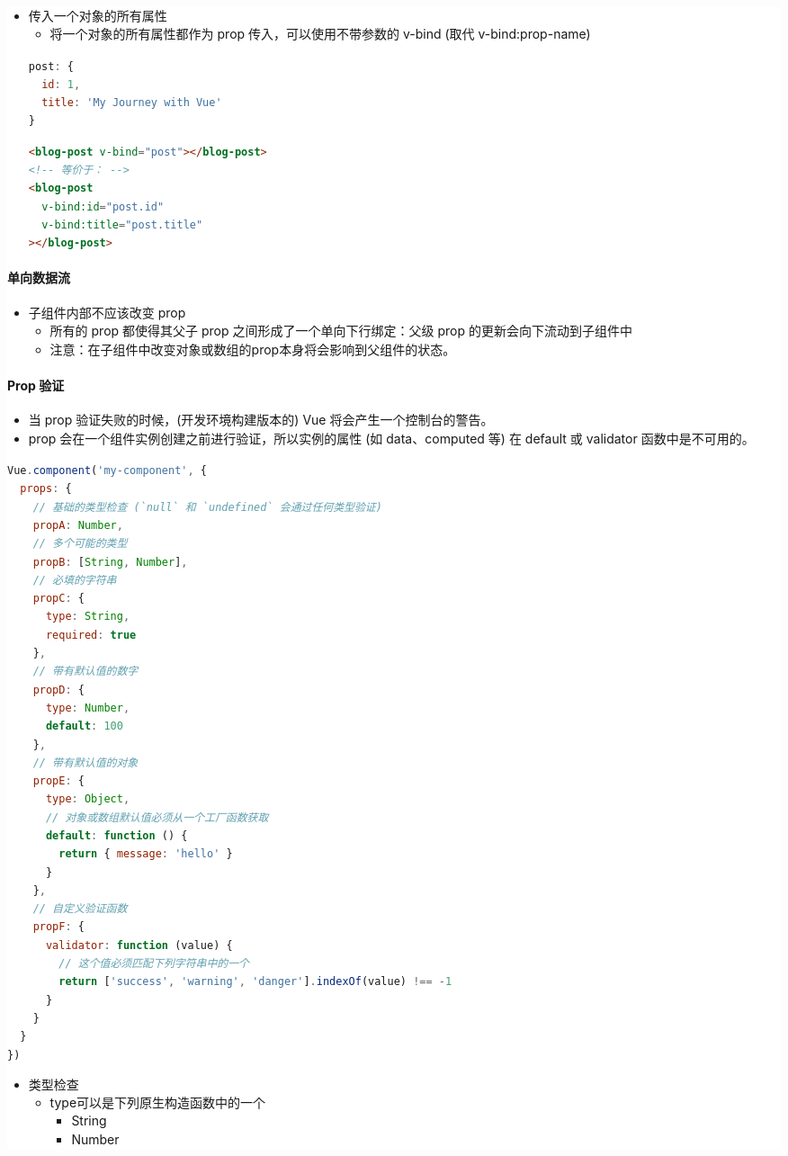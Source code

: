 - 传入一个对象的所有属性
  - 将一个对象的所有属性都作为 prop 传入，可以使用不带参数的 v-bind (取代 v-bind:prop-name)
  ```js
  post: {
    id: 1,
    title: 'My Journey with Vue'
  }
  ```
  ```html
  <blog-post v-bind="post"></blog-post>
  <!-- 等价于： -->
  <blog-post
    v-bind:id="post.id"
    v-bind:title="post.title"
  ></blog-post>
  ```

#### 单向数据流
- 子组件内部不应该改变 prop
  - 所有的 prop 都使得其父子 prop 之间形成了一个单向下行绑定：父级 prop 的更新会向下流动到子组件中
  - 注意：在子组件中改变对象或数组的prop本身将会影响到父组件的状态。


#### Prop 验证
- 当 prop 验证失败的时候，(开发环境构建版本的) Vue 将会产生一个控制台的警告。
- prop 会在一个组件实例创建之前进行验证，所以实例的属性 (如 data、computed 等) 在 default 或 validator 函数中是不可用的。
```js
Vue.component('my-component', {
  props: {
    // 基础的类型检查 (`null` 和 `undefined` 会通过任何类型验证)
    propA: Number,
    // 多个可能的类型
    propB: [String, Number],
    // 必填的字符串
    propC: {
      type: String,
      required: true
    },
    // 带有默认值的数字
    propD: {
      type: Number,
      default: 100
    },
    // 带有默认值的对象
    propE: {
      type: Object,
      // 对象或数组默认值必须从一个工厂函数获取
      default: function () {
        return { message: 'hello' }
      }
    },
    // 自定义验证函数
    propF: {
      validator: function (value) {
        // 这个值必须匹配下列字符串中的一个
        return ['success', 'warning', 'danger'].indexOf(value) !== -1
      }
    }
  }
})
```
- 类型检查
  - type可以是下列原生构造函数中的一个
    - String
    - Number